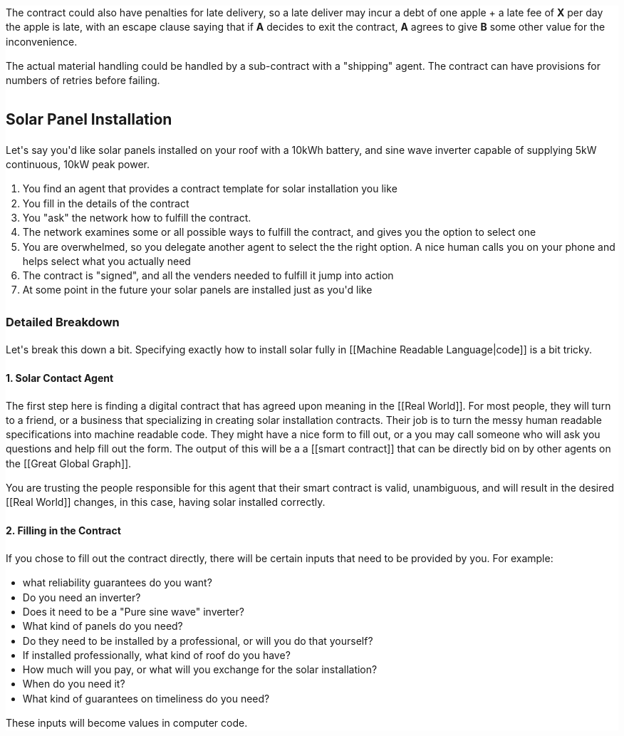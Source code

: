 The contract could also have penalties for late delivery, so a late deliver may incur a debt of one apple + a late fee of **X** per day the apple is late, with an escape clause saying that if **A** decides to exit the contract, **A** agrees to give **B** some other value for the inconvenience.

The actual material handling could be handled by a sub-contract with a "shipping" agent. The contract can have provisions for numbers of retries before failing.


## Solar Panel Installation
Let's say you'd like solar panels installed on your roof with a 10kWh battery, and sine wave inverter capable of supplying 5kW continuous, 10kW peak power.

1. You find an agent that provides a contract template for solar installation you like
2. You fill in the details of the contract
3. You "ask" the network how to fulfill the contract.
4. The network examines some or all possible ways to fulfill the contract, and gives you the option to select one
5. You are overwhelmed, so you delegate another agent to select the the right option. A nice human calls you on your phone and helps select what you actually need
6. The contract is "signed", and all the venders needed to fulfill it jump into action
7. At some point in the future your solar panels are installed just as you'd like

### Detailed Breakdown
Let's break this down a bit. Specifying exactly how to install solar fully in [[Machine Readable Language|code]] is a bit tricky. 

#### 1. Solar Contact Agent
The first step here is finding a digital contract that has agreed upon meaning in the [[Real World]]. For most people, they will turn to a friend, or a business that specializing in creating solar installation contracts. Their job is to turn the messy human readable specifications into machine readable code. They might have a nice form to fill out, or a you may call someone who will ask you questions and help fill out the form. The output of this will be a a [[smart contract]] that can be directly bid on by other agents on the [[Great Global Graph]].

You are trusting the people responsible for this agent that their smart contract is valid, unambiguous, and will result in the desired [[Real World]] changes, in this case, having solar installed correctly.

#### 2. Filling in the Contract
If you chose to fill out the contract directly, there will be certain inputs that need to be provided by you. For example:

 - what reliability guarantees do you want? 
 - Do you need an inverter? 
 - Does it need to be a "Pure sine wave" inverter?
 - What kind of panels do you need?
- Do they need to be installed by a professional, or will you do that yourself?
- If installed professionally, what kind of roof do you have? 
- How much will you pay, or what will you exchange for the solar installation?
- When do you need it?
- What kind of guarantees on timeliness do you need?

These inputs will become values in computer code. 
